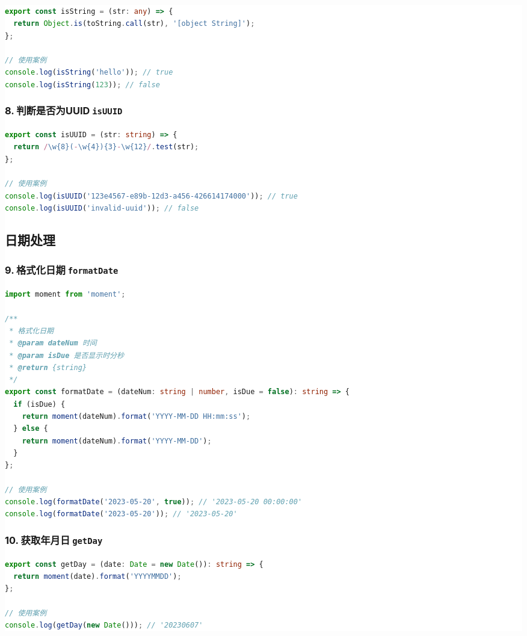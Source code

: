 ```typescript
export const isString = (str: any) => {
  return Object.is(toString.call(str), '[object String]');
};

// 使用案例
console.log(isString('hello')); // true
console.log(isString(123)); // false
```

### 8. 判断是否为UUID `isUUID`

```typescript
export const isUUID = (str: string) => {
  return /\w{8}(-\w{4}){3}-\w{12}/.test(str);
};

// 使用案例
console.log(isUUID('123e4567-e89b-12d3-a456-426614174000')); // true
console.log(isUUID('invalid-uuid')); // false
```

## 日期处理

### 9. 格式化日期 `formatDate`

```typescript
import moment from 'moment';

/**
 * 格式化日期
 * @param dateNum 时间
 * @param isDue 是否显示时分秒
 * @return {string}
 */
export const formatDate = (dateNum: string | number, isDue = false): string => {
  if (isDue) {
    return moment(dateNum).format('YYYY-MM-DD HH:mm:ss');
  } else {
    return moment(dateNum).format('YYYY-MM-DD');
  }
};

// 使用案例
console.log(formatDate('2023-05-20', true)); // '2023-05-20 00:00:00'
console.log(formatDate('2023-05-20')); // '2023-05-20'
```

### 10. 获取年月日 `getDay`

```typescript
export const getDay = (date: Date = new Date()): string => {
  return moment(date).format('YYYYMMDD');
};

// 使用案例
console.log(getDay(new Date())); // '20230607'
```
